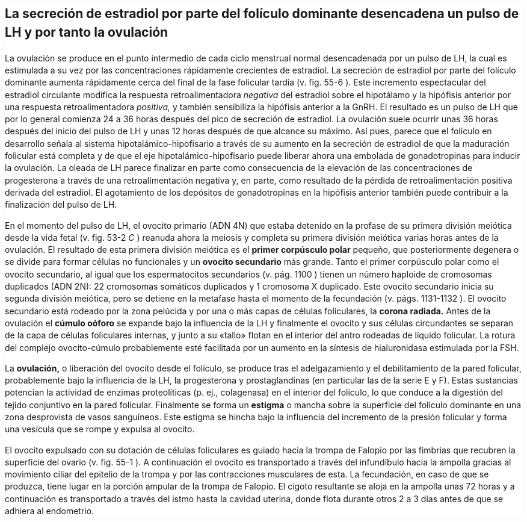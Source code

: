## La secreción de estradiol por parte del folículo dominante desencadena un pulso de LH y por tanto la ovulación

La ovulación se produce en el punto intermedio de cada ciclo menstrual normal desencadenada por un pulso de LH, la cual es estimulada a su vez por las concentraciones rápidamente crecientes de estradiol. La secreción de estradiol por parte del folículo dominante aumenta rápidamente cerca del final de la fase folicular tardía (v. fig. 55-6 ). Este incremento espectacular del estradiol circulante modifica la respuesta retroalimentadora _negativa_ del estradiol sobre el hipotálamo y la hipófisis anterior por una respuesta retroalimentadora _positiva,_ y también sensibiliza la hipófisis anterior a la GnRH. El resultado es un pulso de LH que por lo general comienza 24 a 36 horas después del pico de secreción de estradiol. La ovulación suele ocurrir unas 36 horas después del inicio del pulso de LH y unas 12 horas después de que alcance su máximo. Así pues, parece que el folículo en desarrollo señala al sistema hipotalámico-hipofisario a través de su aumento en la secreción de estradiol de que la maduración folicular está completa y de que el eje hipotalámico-hipofisario puede liberar ahora una embolada de gonadotropinas para inducir la ovulación. La oleada de LH parece finalizar en parte como consecuencia de la elevación de las concentraciones de progesterona a través de una retroalimentación negativa y, en parte, como resultado de la pérdida de retroalimentación positiva derivada del estradiol. El agotamiento de los depósitos de gonadotropinas en la hipófisis anterior también puede contribuir a la finalización del pulso de LH.

En el momento del pulso de LH, el ovocito primario (ADN 4N) que estaba detenido en la profase de su primera división meiótica desde la vida fetal (v. fig. 53-2 _C_ ) reanuda ahora la meiosis y completa su primera división meiótica varias horas antes de la ovulación. El resultado de esta primera división meiótica es el **primer corpúsculo polar** pequeño, que posteriormente degenera o se divide para formar células no funcionales y un **ovocito secundario** más grande. Tanto el primer corpúsculo polar como el ovocito secundario, al igual que los espermatocitos secundarios (v. pág. 1100 ) tienen un número haploide de cromosomas duplicados (ADN 2N): 22 cromosomas somáticos duplicados y 1 cromosoma X duplicado. Este ovocito secundario inicia su segunda división meiótica, pero se detiene en la metafase hasta el momento de la fecundación (v. págs. 1131-1132 ). El ovocito secundario está rodeado por la zona pelúcida y por una o más capas de células foliculares, la **corona radiada.** Antes de la ovulación el **cúmulo oóforo** se expande bajo la influencia de la LH y finalmente el ovocito y sus células circundantes se separan de la capa de células foliculares internas, y junto a su «tallo» flotan en el interior del antro rodeadas de líquido folicular. La rotura del complejo ovocito-cúmulo probablemente esté facilitada por un aumento en la síntesis de hialuronidasa estimulada por la FSH.

La **ovulación,** o liberación del ovocito desde el folículo, se produce tras el adelgazamiento y el debilitamiento de la pared folicular, probablemente bajo la influencia de la LH, la progesterona y prostaglandinas (en particular las de la serie E y F). Estas sustancias potencian la actividad de enzimas proteolíticas (p. ej., colagenasa) en el interior del folículo, lo que conduce a la digestión del tejido conjuntivo en la pared folicular. Finalmente se forma un **estigma** o mancha sobre la superficie del folículo dominante en una zona desprovista de vasos sanguíneos. Este estigma se hincha bajo la influencia del incremento de la presión folicular y forma una vesícula que se rompe y expulsa al ovocito.

El ovocito expulsado con su dotación de células foliculares es guiado hacia la trompa de Falopio por las fimbrias que recubren la superficie del ovario (v. fig. 55-1 ). A continuación el ovocito es transportado a través del infundíbulo hacia la ampolla gracias al movimiento ciliar del epitelio de la trompa y por las contracciones musculares de esta. La fecundación, en caso de que se produzca, tiene lugar en la porción ampular de la trompa de Falopio. El cigoto resultante se aloja en la ampolla unas 72 horas y a continuación es transportado a través del istmo hasta la cavidad uterina, donde flota durante otros 2 a 3 días antes de que se adhiera al endometrio.
